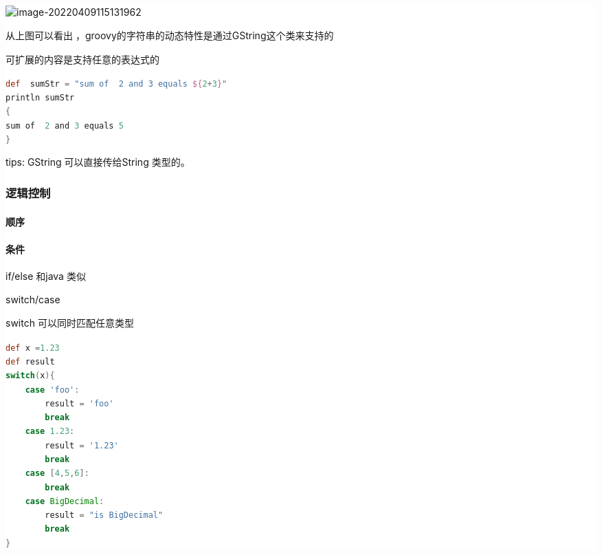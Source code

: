 

![image-20220409115131962](https://s2.loli.net/2022/04/09/4kU8A3B1LD5ZlTP.png)



从上图可以看出 ，groovy的字符串的动态特性是通过GString这个类来支持的

可扩展的内容是支持任意的表达式的

```groovy
def  sumStr = "sum of  2 and 3 equals ${2+3}"
println sumStr
{
sum of  2 and 3 equals 5
}
```



tips: GString  可以直接传给String 类型的。





### 逻辑控制



#### 顺序

#### 条件



if/else 和java 类似



switch/case

switch 可以同时匹配任意类型

```groovy
def x =1.23
def result
switch(x){
    case 'foo':
        result = 'foo'
        break
    case 1.23:
        result = '1.23'
        break
    case [4,5,6]:
        break
    case BigDecimal:
        result = "is BigDecimal"
        break
}

```
